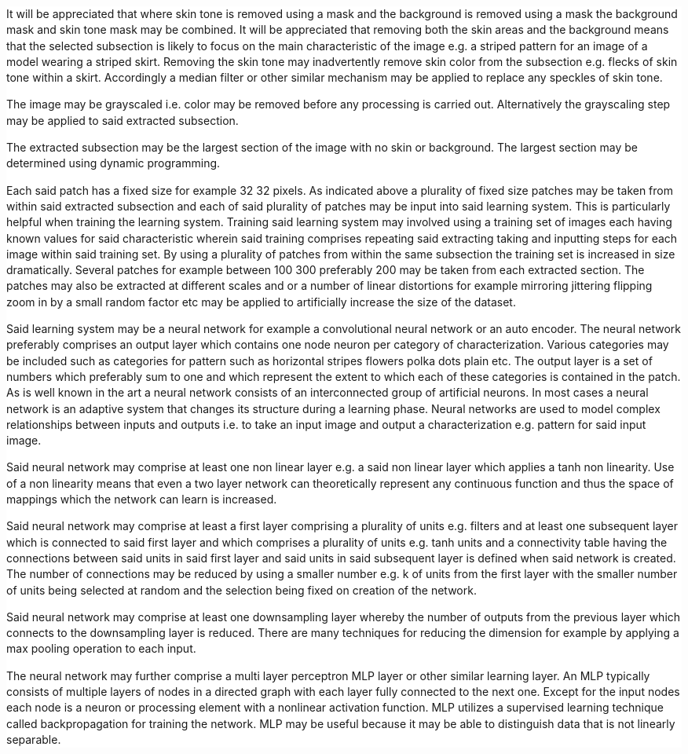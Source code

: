 It will be appreciated that where skin tone is removed using a mask and the background is removed using a mask the background mask and skin tone mask may be combined. It will be appreciated that removing both the skin areas and the background means that the selected subsection is likely to focus on the main characteristic of the image e.g. a striped pattern for an image of a model wearing a striped skirt. Removing the skin tone may inadvertently remove skin color from the subsection e.g. flecks of skin tone within a skirt. Accordingly a median filter or other similar mechanism may be applied to replace any speckles of skin tone.

The image may be grayscaled i.e. color may be removed before any processing is carried out. Alternatively the grayscaling step may be applied to said extracted subsection.

The extracted subsection may be the largest section of the image with no skin or background. The largest section may be determined using dynamic programming.

Each said patch has a fixed size for example 32 32 pixels. As indicated above a plurality of fixed size patches may be taken from within said extracted subsection and each of said plurality of patches may be input into said learning system. This is particularly helpful when training the learning system. Training said learning system may involved using a training set of images each having known values for said characteristic wherein said training comprises repeating said extracting taking and inputting steps for each image within said training set. By using a plurality of patches from within the same subsection the training set is increased in size dramatically. Several patches for example between 100 300 preferably 200 may be taken from each extracted section. The patches may also be extracted at different scales and or a number of linear distortions for example mirroring jittering flipping zoom in by a small random factor etc may be applied to artificially increase the size of the dataset.

Said learning system may be a neural network for example a convolutional neural network or an auto encoder. The neural network preferably comprises an output layer which contains one node neuron per category of characterization. Various categories may be included such as categories for pattern such as horizontal stripes flowers polka dots plain etc. The output layer is a set of numbers which preferably sum to one and which represent the extent to which each of these categories is contained in the patch. As is well known in the art a neural network consists of an interconnected group of artificial neurons. In most cases a neural network is an adaptive system that changes its structure during a learning phase. Neural networks are used to model complex relationships between inputs and outputs i.e. to take an input image and output a characterization e.g. pattern for said input image.

Said neural network may comprise at least one non linear layer e.g. a said non linear layer which applies a tanh non linearity. Use of a non linearity means that even a two layer network can theoretically represent any continuous function and thus the space of mappings which the network can learn is increased.

Said neural network may comprise at least a first layer comprising a plurality of units e.g. filters and at least one subsequent layer which is connected to said first layer and which comprises a plurality of units e.g. tanh units and a connectivity table having the connections between said units in said first layer and said units in said subsequent layer is defined when said network is created. The number of connections may be reduced by using a smaller number e.g. k of units from the first layer with the smaller number of units being selected at random and the selection being fixed on creation of the network.

Said neural network may comprise at least one downsampling layer whereby the number of outputs from the previous layer which connects to the downsampling layer is reduced. There are many techniques for reducing the dimension for example by applying a max pooling operation to each input.

The neural network may further comprise a multi layer perceptron MLP layer or other similar learning layer. An MLP typically consists of multiple layers of nodes in a directed graph with each layer fully connected to the next one. Except for the input nodes each node is a neuron or processing element with a nonlinear activation function. MLP utilizes a supervised learning technique called backpropagation for training the network. MLP may be useful because it may be able to distinguish data that is not linearly separable.
